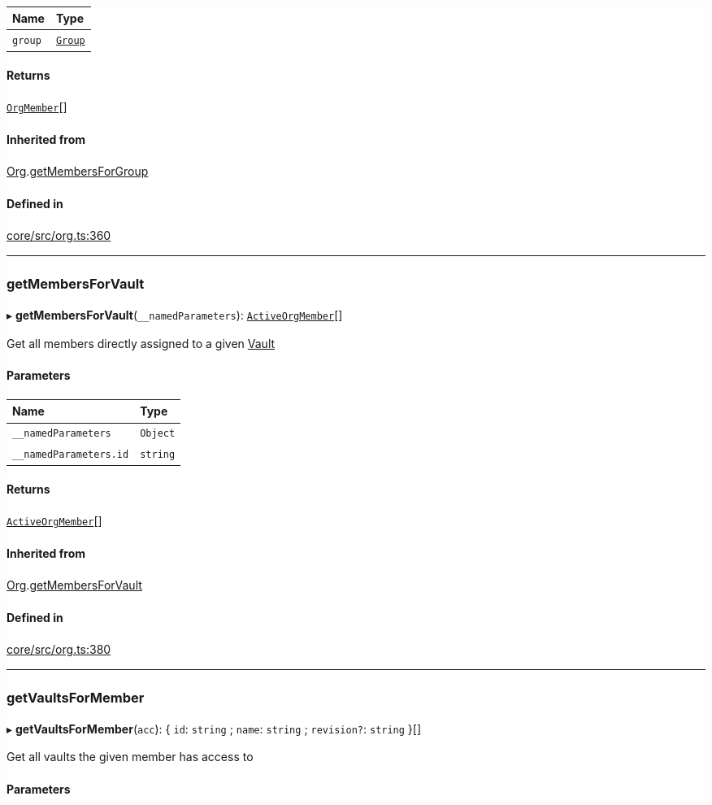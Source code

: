 | Name    | Type                               |
| :------ | :--------------------------------- |
| `group` | [`Group`](../../classes/org.Group) |

#### Returns

[`OrgMember`](../../classes/org.OrgMember)[]

#### Inherited from

[Org](../../classes/org.Org).[getMembersForGroup](../classes/org.Org.md#getmembersforgroup)

#### Defined in

[core/src/org.ts:360](https://github.com/padloc/padloc/blob/b00eb4fd/packages/core/src/org.ts#L360)

---

### getMembersForVault

▸ **getMembersForVault**(`__namedParameters`):
[`ActiveOrgMember`](../org.ActiveOrgMember)[]

Get all members directly assigned to a given [Vault](../../classes/vault.Vault)

#### Parameters

| Name                   | Type     |
| :--------------------- | :------- |
| `__namedParameters`    | `Object` |
| `__namedParameters.id` | `string` |

#### Returns

[`ActiveOrgMember`](../org.ActiveOrgMember)[]

#### Inherited from

[Org](../../classes/org.Org).[getMembersForVault](../classes/org.Org.md#getmembersforvault)

#### Defined in

[core/src/org.ts:380](https://github.com/padloc/padloc/blob/b00eb4fd/packages/core/src/org.ts#L380)

---

### getVaultsForMember

▸ **getVaultsForMember**(`acc`): { `id`: `string` ; `name`: `string` ;
`revision?`: `string` }[]

Get all vaults the given member has access to

#### Parameters
